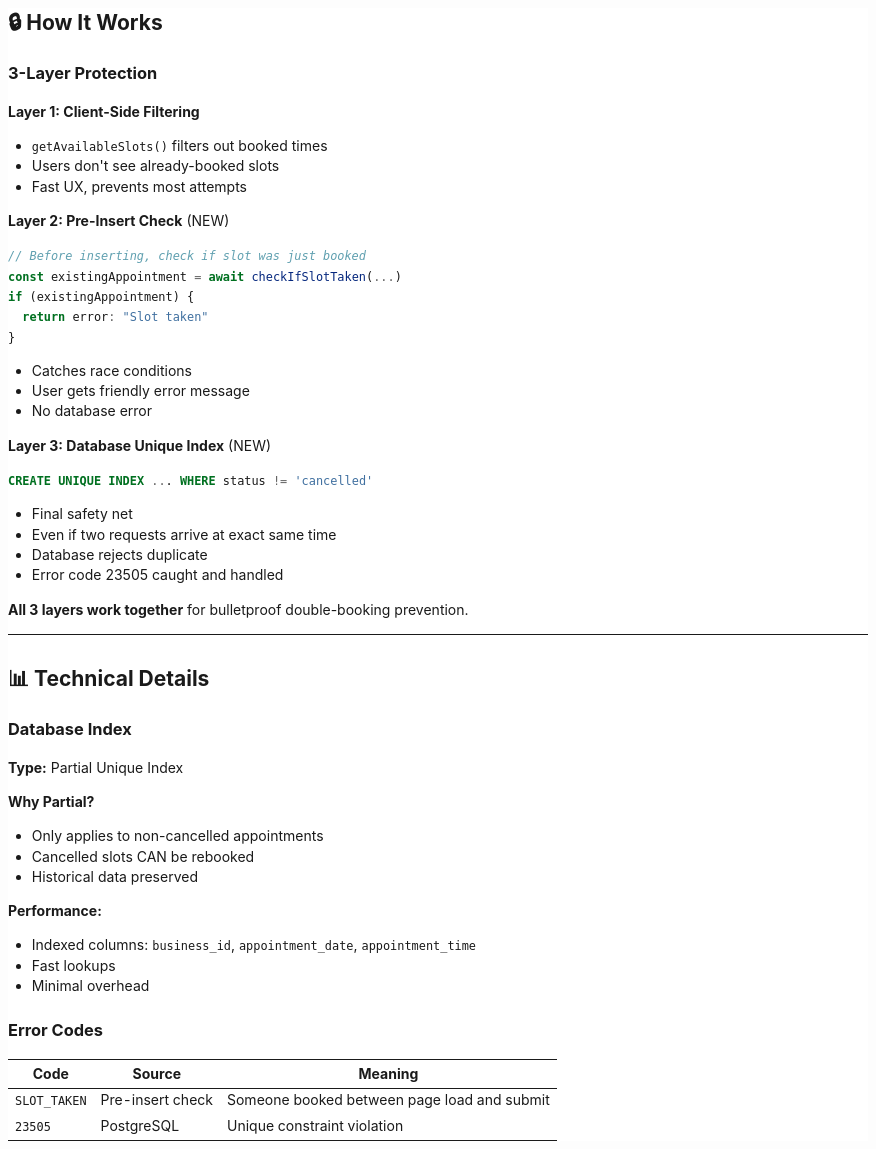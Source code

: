 
## 🔒 How It Works

### 3-Layer Protection

**Layer 1: Client-Side Filtering**
- `getAvailableSlots()` filters out booked times
- Users don't see already-booked slots
- Fast UX, prevents most attempts

**Layer 2: Pre-Insert Check** (NEW)
```typescript
// Before inserting, check if slot was just booked
const existingAppointment = await checkIfSlotTaken(...)
if (existingAppointment) {
  return error: "Slot taken"
}
```
- Catches race conditions
- User gets friendly error message
- No database error

**Layer 3: Database Unique Index** (NEW)
```sql
CREATE UNIQUE INDEX ... WHERE status != 'cancelled'
```
- Final safety net
- Even if two requests arrive at exact same time
- Database rejects duplicate
- Error code 23505 caught and handled

**All 3 layers work together** for bulletproof double-booking prevention.

---

## 📊 Technical Details

### Database Index

**Type:** Partial Unique Index

**Why Partial?**
- Only applies to non-cancelled appointments
- Cancelled slots CAN be rebooked
- Historical data preserved

**Performance:**
- Indexed columns: `business_id`, `appointment_date`, `appointment_time`
- Fast lookups
- Minimal overhead

### Error Codes

| Code | Source | Meaning |
|------|--------|---------|
| `SLOT_TAKEN` | Pre-insert check | Someone booked between page load and submit |
| `23505` | PostgreSQL | Unique constraint violation |
